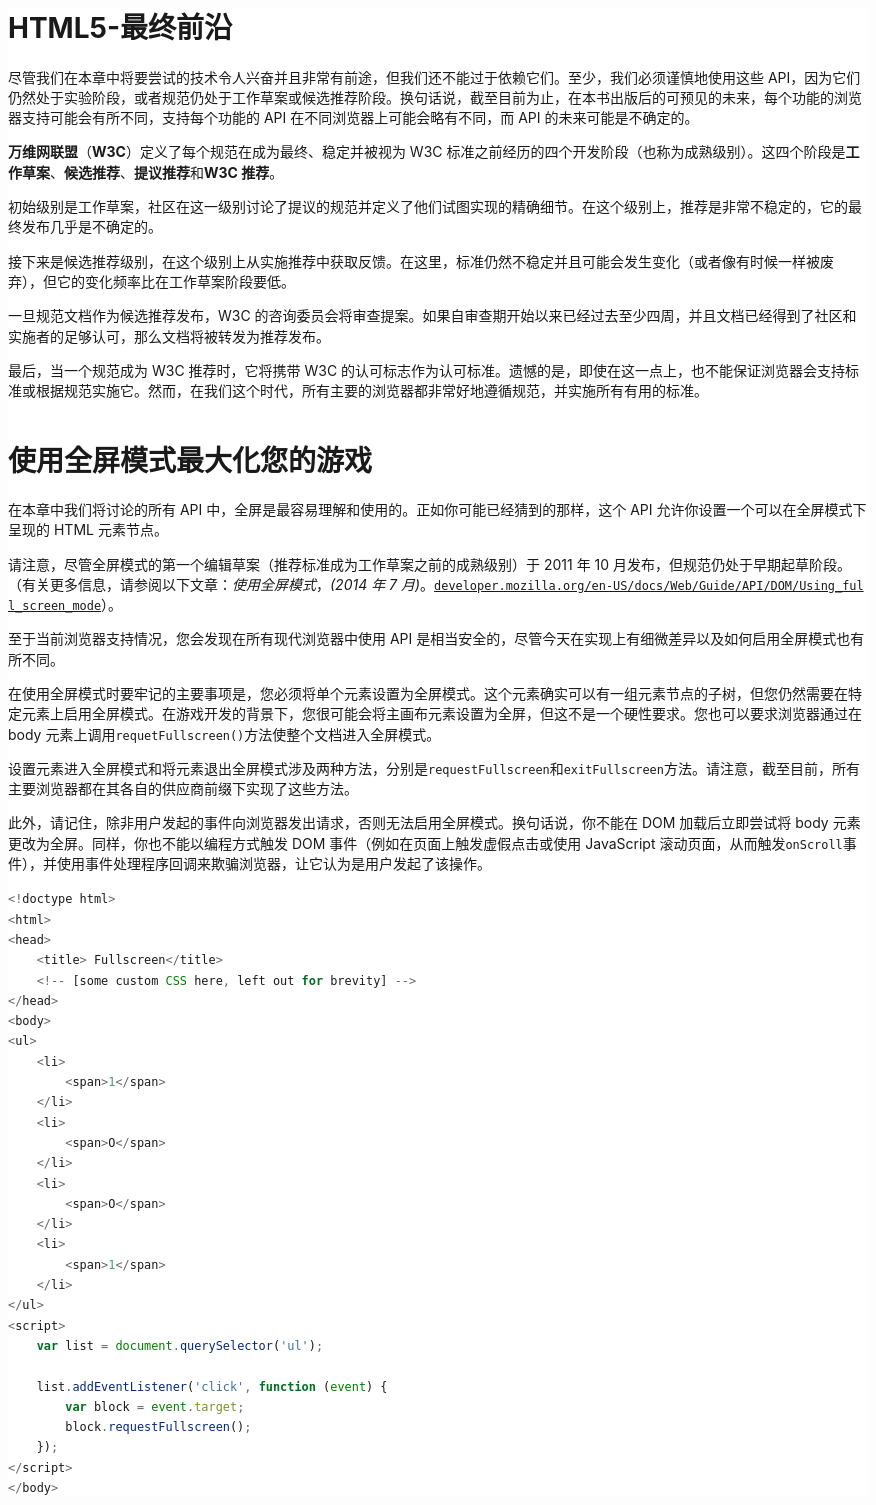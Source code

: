 # HTML5-最终前沿

尽管我们在本章中将要尝试的技术令人兴奋并且非常有前途，但我们还不能过于依赖它们。至少，我们必须谨慎地使用这些 API，因为它们仍然处于实验阶段，或者规范仍处于工作草案或候选推荐阶段。换句话说，截至目前为止，在本书出版后的可预见的未来，每个功能的浏览器支持可能会有所不同，支持每个功能的 API 在不同浏览器上可能会略有不同，而 API 的未来可能是不确定的。

**万维网联盟**（**W3C**）定义了每个规范在成为最终、稳定并被视为 W3C 标准之前经历的四个开发阶段（也称为成熟级别）。这四个阶段是**工作草案**、**候选推荐**、**提议推荐**和**W3C 推荐**。

初始级别是工作草案，社区在这一级别讨论了提议的规范并定义了他们试图实现的精确细节。在这个级别上，推荐是非常不稳定的，它的最终发布几乎是不确定的。

接下来是候选推荐级别，在这个级别上从实施推荐中获取反馈。在这里，标准仍然不稳定并且可能会发生变化（或者像有时候一样被废弃），但它的变化频率比在工作草案阶段要低。

一旦规范文档作为候选推荐发布，W3C 的咨询委员会将审查提案。如果自审查期开始以来已经过去至少四周，并且文档已经得到了社区和实施者的足够认可，那么文档将被转发为推荐发布。

最后，当一个规范成为 W3C 推荐时，它将携带 W3C 的认可标志作为认可标准。遗憾的是，即使在这一点上，也不能保证浏览器会支持标准或根据规范实施它。然而，在我们这个时代，所有主要的浏览器都非常好地遵循规范，并实施所有有用的标准。

# 使用全屏模式最大化您的游戏

在本章中我们将讨论的所有 API 中，全屏是最容易理解和使用的。正如你可能已经猜到的那样，这个 API 允许你设置一个可以在全屏模式下呈现的 HTML 元素节点。

请注意，尽管全屏模式的第一个编辑草案（推荐标准成为工作草案之前的成熟级别）于 2011 年 10 月发布，但规范仍处于早期起草阶段。（有关更多信息，请参阅以下文章：*使用全屏模式*，*(2014 年 7 月)*。[`developer.mozilla.org/en-US/docs/Web/Guide/API/DOM/Using_full_screen_mode`](https://developer.mozilla.org/en-US/docs/Web/Guide/API/DOM/Using_full_screen_mode)）。

至于当前浏览器支持情况，您会发现在所有现代浏览器中使用 API 是相当安全的，尽管今天在实现上有细微差异以及如何启用全屏模式也有所不同。

在使用全屏模式时要牢记的主要事项是，您必须将单个元素设置为全屏模式。这个元素确实可以有一组元素节点的子树，但您仍然需要在特定元素上启用全屏模式。在游戏开发的背景下，您很可能会将主画布元素设置为全屏，但这不是一个硬性要求。您也可以要求浏览器通过在 body 元素上调用`requetFullscreen()`方法使整个文档进入全屏模式。

设置元素进入全屏模式和将元素退出全屏模式涉及两种方法，分别是`requestFullscreen`和`exitFullscreen`方法。请注意，截至目前，所有主要浏览器都在其各自的供应商前缀下实现了这些方法。

此外，请记住，除非用户发起的事件向浏览器发出请求，否则无法启用全屏模式。换句话说，你不能在 DOM 加载后立即尝试将 body 元素更改为全屏。同样，你也不能以编程方式触发 DOM 事件（例如在页面上触发虚假点击或使用 JavaScript 滚动页面，从而触发`onScroll`事件），并使用事件处理程序回调来欺骗浏览器，让它认为是用户发起了该操作。

```js
<!doctype html>
<html>
<head>
    <title> Fullscreen</title>
    <!-- [some custom CSS here, left out for brevity] -->
</head>
<body>
<ul>
    <li>
        <span>1</span>
    </li>
    <li>
        <span>O</span>
    </li>
    <li>
        <span>O</span>
    </li>
    <li>
        <span>1</span>
    </li>
</ul>
<script>
    var list = document.querySelector('ul');

    list.addEventListener('click', function (event) {
        var block = event.target;
        block.requestFullscreen();
    });
</script>
</body>
```